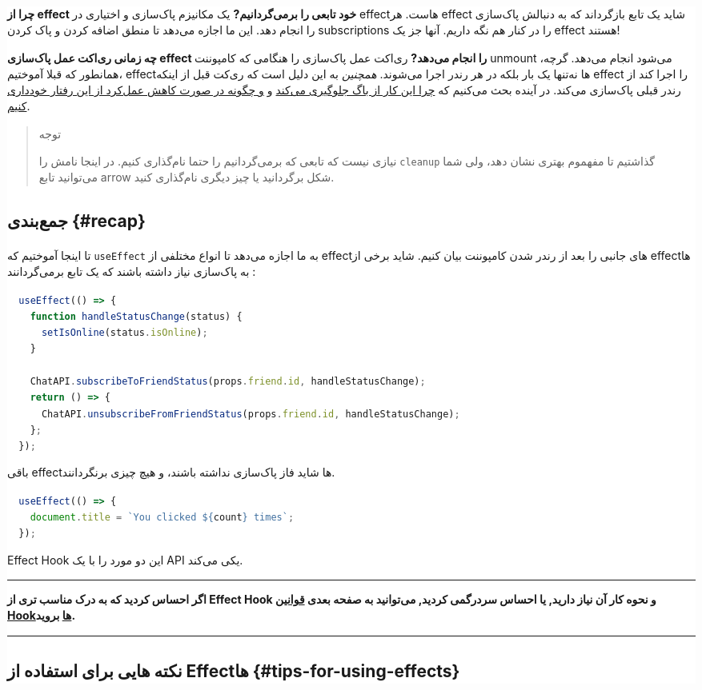 **چرا از effect خود تابعی را برمی‌گردانیم?** یک مکانیزم پاک‌سازی و اختیاری در effectهاست. هر effect شاید یک تابع بازگرداند که به دنبالش پاک‌سازی را انجام دهد. این ما اجازه می‌دهد تا منطق اضافه کردن و پاک کردن subscriptions را در کنار هم نگه داریم. آنها جز یک effect هستند!

**چه زمانی ری‌اکت عمل پاک‌سازی effect را انجام می‌دهد?** ری‌اکت عمل پاک‌سازی را هنگامی که کامپوننت unmount می‌شود انجام می‌دهد. گرچه، همانطور که قبلا آموختیم، effectها نه‌تنها یک بار بلکه در هر رندر اجرا می‌شوند. *همچنین* به این دلیل است که ری‌کت قبل از اینکه effect را اجرا کند از رندر قبلی پاک‌سازی می‌کند. در آینده بحث می‌کنیم که [چرا این کار از باگ جلوگیری می‌کند](#explanation-why-effects-run-on-each-update) و [و چگونه در صورت کاهش عمل‌کرد از این رفتار خودداری کنیم](#tip-optimizing-performance-by-skipping-effects).

>توجه
>
>نیازی نیست که تابعی که بر‌می‌گردانیم را حتما نام‌گذاری کنیم. در اینجا نامش را `cleanup` گذاشتیم تا مفهموم بهتری نشان دهد، ولی شما می‌توانید تابع arrow شکل برگردانید یا چیز دیگری نام‌گذاری کنید.

## جمع‌بندی {#recap}

تا اینجا آموختیم که `useEffect` به ما اجازه می‌دهد تا انواع مختلفی از effectهای جانبی را بعد از رندر شدن کامپوننت بیان کنیم. شاید برخی از effectها به پاک‌سازی نیاز داشته باشند که یک تابع برمی‌گردانند :

```js
  useEffect(() => {
    function handleStatusChange(status) {
      setIsOnline(status.isOnline);
    }

    ChatAPI.subscribeToFriendStatus(props.friend.id, handleStatusChange);
    return () => {
      ChatAPI.unsubscribeFromFriendStatus(props.friend.id, handleStatusChange);
    };
  });
```

باقی effectها شاید فاز پاک‌سازی نداشته باشند، و هیچ چیزی برنگردانند.

```js
  useEffect(() => {
    document.title = `You clicked ${count} times`;
  });
```

Effect Hook این دو مورد را با یک API یکی می‌کند.

-------------

**اگر احساس کردید که به درک مناسب تری از Effect Hook و نحوه کار آن نیاز دارید, یا احساس سردرگمی کردید, می‌توانید به صفحه بعدی [قوانین Hookها](/docs/hooks-rules.html) بروید.**

-------------

## نکته هایی برای استفاده از Effectها {#tips-for-using-effects}

